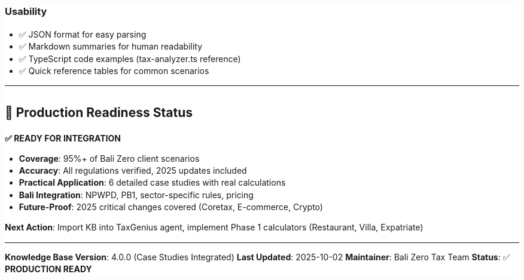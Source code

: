 ### Usability
- ✅ JSON format for easy parsing
- ✅ Markdown summaries for human readability
- ✅ TypeScript code examples (tax-analyzer.ts reference)
- ✅ Quick reference tables for common scenarios

---

## 🎉 Production Readiness Status

**✅ READY FOR INTEGRATION**

- **Coverage**: 95%+ of Bali Zero client scenarios
- **Accuracy**: All regulations verified, 2025 updates included
- **Practical Application**: 6 detailed case studies with real calculations
- **Bali Integration**: NPWPD, PB1, sector-specific rules, pricing
- **Future-Proof**: 2025 critical changes covered (Coretax, E-commerce, Crypto)

**Next Action**: Import KB into TaxGenius agent, implement Phase 1 calculators (Restaurant, Villa, Expatriate)

---

**Knowledge Base Version**: 4.0.0 (Case Studies Integrated)
**Last Updated**: 2025-10-02
**Maintainer**: Bali Zero Tax Team
**Status**: ✅ **PRODUCTION READY**
